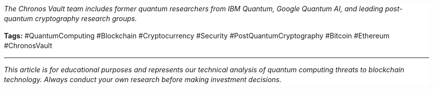 
*The Chronos Vault team includes former quantum researchers from IBM Quantum, Google Quantum AI, and leading post-quantum cryptography research groups.*

**Tags:** #QuantumComputing #Blockchain #Cryptocurrency #Security #PostQuantumCryptography #Bitcoin #Ethereum #ChronosVault

---

*This article is for educational purposes and represents our technical analysis of quantum computing threats to blockchain technology. Always conduct your own research before making investment decisions.*